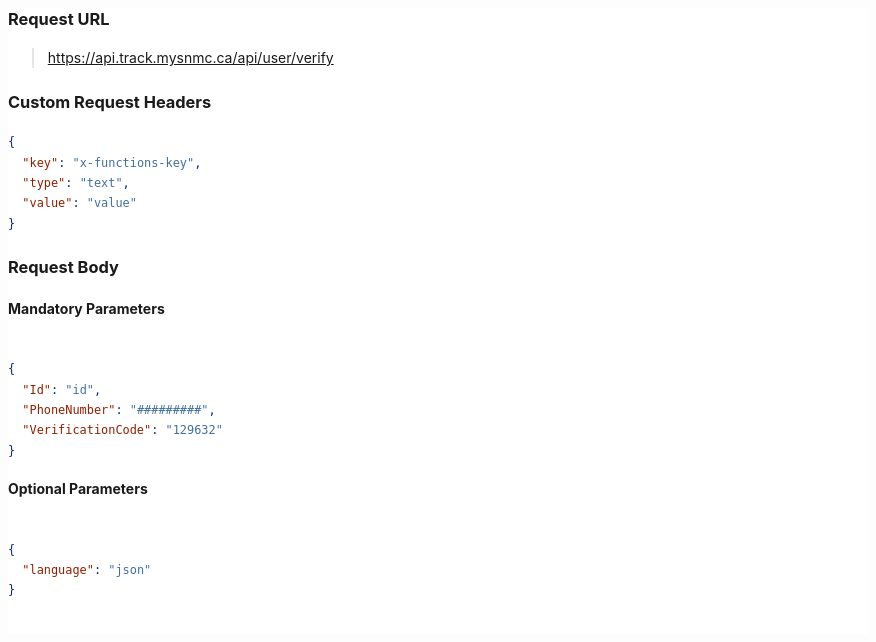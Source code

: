 ### Request URL

> https://api.track.mysnmc.ca/api/user/verify


### Custom Request Headers

```json
{
  "key": "x-functions-key", 
  "type": "text", 
  "value": "value"
}
```

### Request Body

#### Mandatory Parameters

```json

{
  "Id": "id", 
  "PhoneNumber": "#########", 
  "VerificationCode": "129632"
}

```

#### Optional Parameters

```json

{
  "language": "json"
}

```
<br>